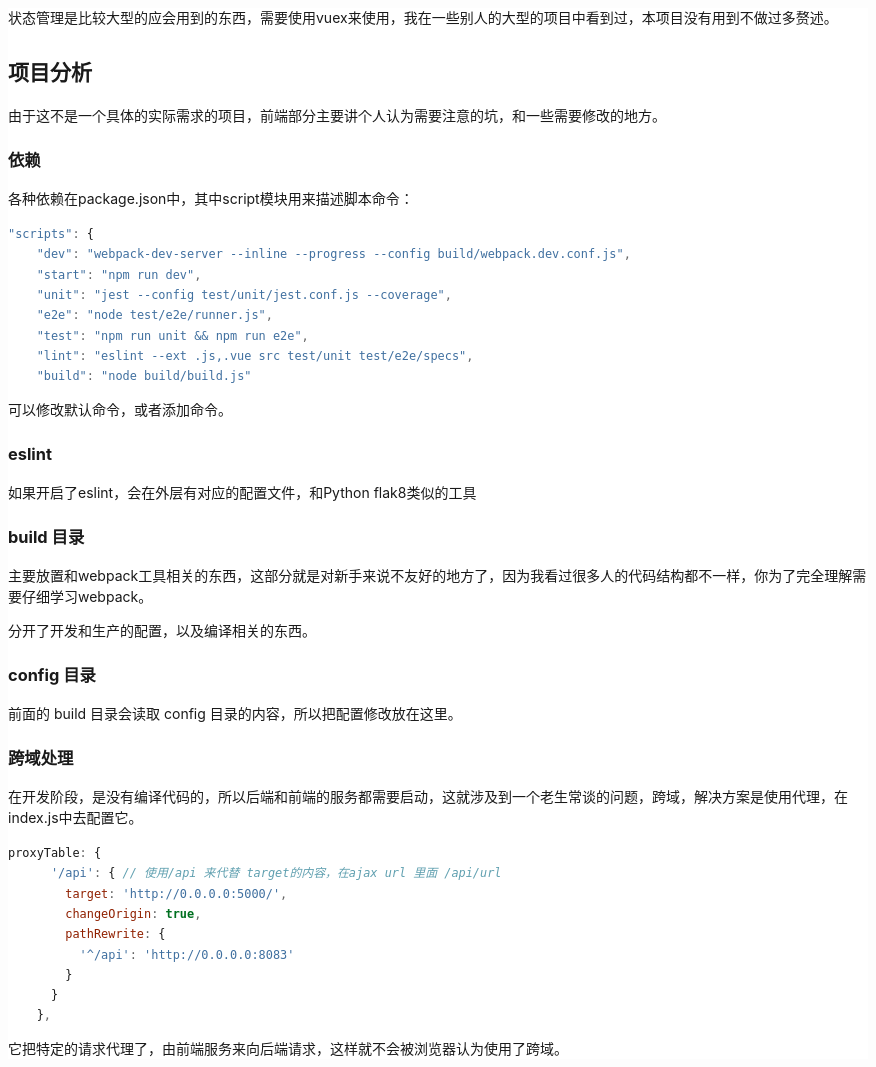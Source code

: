 状态管理是比较大型的应会用到的东西，需要使用vuex来使用，我在一些别人的大型的项目中看到过，本项目没有用到不做过多赘述。

## 项目分析

由于这不是一个具体的实际需求的项目，前端部分主要讲个人认为需要注意的坑，和一些需要修改的地方。

### 依赖

各种依赖在package.json中，其中script模块用来描述脚本命令：

```js
"scripts": {
    "dev": "webpack-dev-server --inline --progress --config build/webpack.dev.conf.js",
    "start": "npm run dev",
    "unit": "jest --config test/unit/jest.conf.js --coverage",
    "e2e": "node test/e2e/runner.js",
    "test": "npm run unit && npm run e2e",
    "lint": "eslint --ext .js,.vue src test/unit test/e2e/specs",
    "build": "node build/build.js"
```

可以修改默认命令，或者添加命令。

### eslint

如果开启了eslint，会在外层有对应的配置文件，和Python flak8类似的工具

### build 目录

主要放置和webpack工具相关的东西，这部分就是对新手来说不友好的地方了，因为我看过很多人的代码结构都不一样，你为了完全理解需要仔细学习webpack。

分开了开发和生产的配置，以及编译相关的东西。

### config 目录

前面的 build 目录会读取 config 目录的内容，所以把配置修改放在这里。

### 跨域处理

在开发阶段，是没有编译代码的，所以后端和前端的服务都需要启动，这就涉及到一个老生常谈的问题，跨域，解决方案是使用代理，在index.js中去配置它。

```js
proxyTable: {
      '/api': { // 使用/api 来代替 target的内容，在ajax url 里面 /api/url
        target: 'http://0.0.0.0:5000/',
        changeOrigin: true,
        pathRewrite: {
          '^/api': 'http://0.0.0.0:8083'
        }
      }
    },
```

它把特定的请求代理了，由前端服务来向后端请求，这样就不会被浏览器认为使用了跨域。
